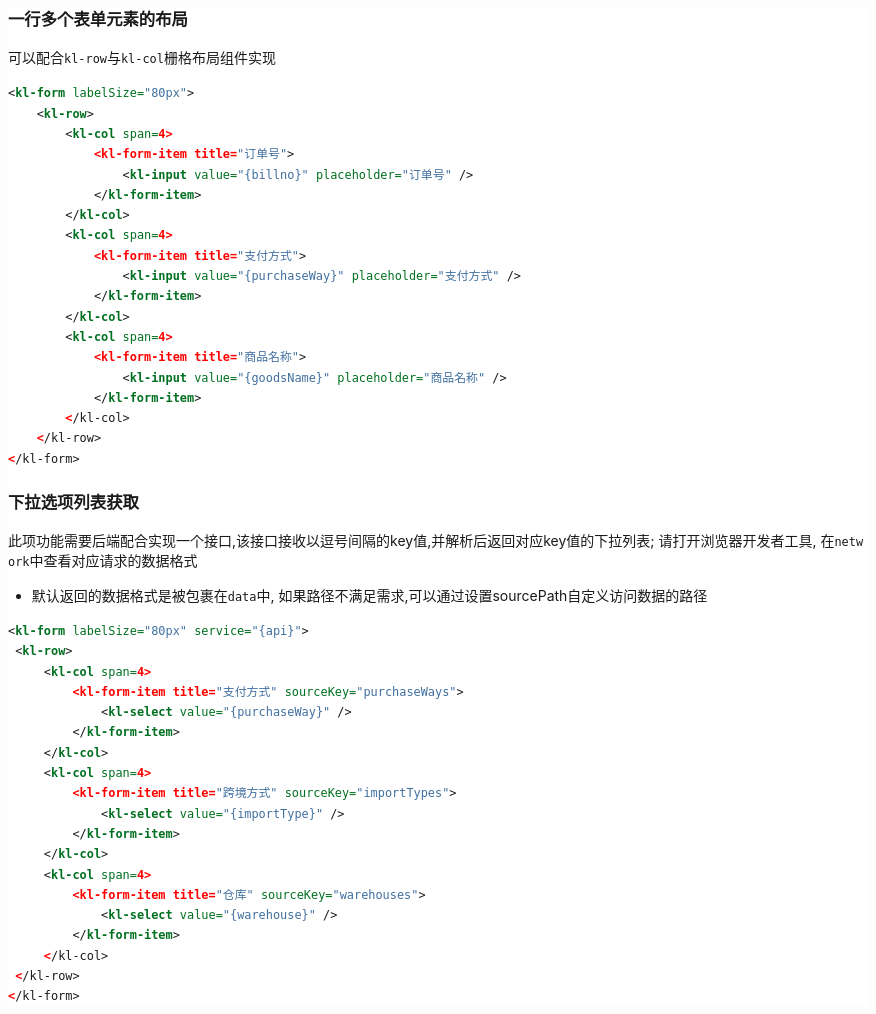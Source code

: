 

### 一行多个表单元素的布局
可以配合`kl-row`与`kl-col`栅格布局组件实现

<div class="m-example"></div>

```xml
<kl-form labelSize="80px">
    <kl-row>
        <kl-col span=4>
            <kl-form-item title="订单号">
                <kl-input value="{billno}" placeholder="订单号" />
            </kl-form-item>
        </kl-col>
        <kl-col span=4>
            <kl-form-item title="支付方式">
                <kl-input value="{purchaseWay}" placeholder="支付方式" />
            </kl-form-item>
        </kl-col>
        <kl-col span=4>
            <kl-form-item title="商品名称">
                <kl-input value="{goodsName}" placeholder="商品名称" />
            </kl-form-item>
        </kl-col>
    </kl-row>
</kl-form>
```



 ### 下拉选项列表获取
 此项功能需要后端配合实现一个接口,该接口接收以逗号间隔的key值,并解析后返回对应key值的下拉列表; 请打开浏览器开发者工具, 在`network`中查看对应请求的数据格式
* 默认返回的数据格式是被包裹在`data`中, 如果路径不满足需求,可以通过设置sourcePath自定义访问数据的路径

<div class="m-example"></div>

```xml
<kl-form labelSize="80px" service="{api}">
 <kl-row>
     <kl-col span=4>
         <kl-form-item title="支付方式" sourceKey="purchaseWays">
             <kl-select value="{purchaseWay}" />
         </kl-form-item>
     </kl-col>
     <kl-col span=4>
         <kl-form-item title="跨境方式" sourceKey="importTypes">
             <kl-select value="{importType}" />
         </kl-form-item>
     </kl-col>
     <kl-col span=4>
         <kl-form-item title="仓库" sourceKey="warehouses">
             <kl-select value="{warehouse}" />
         </kl-form-item>
     </kl-col>
 </kl-row>
</kl-form>
```

